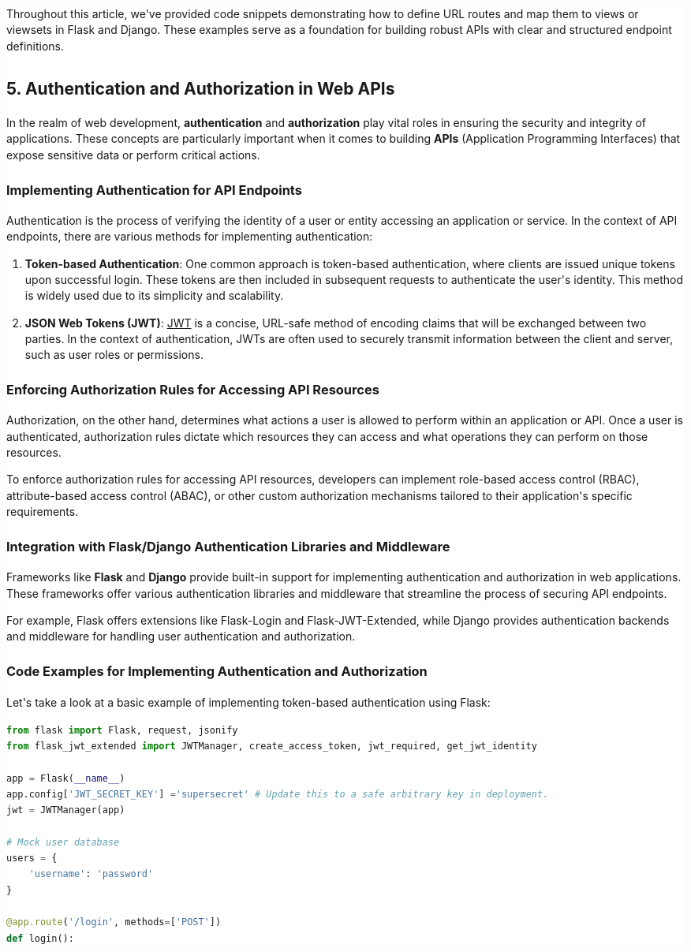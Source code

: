Throughout this article, we've provided code snippets demonstrating how to define URL routes and map them to views or viewsets in Flask and Django. These examples serve as a foundation for building robust APIs with clear and structured endpoint definitions.

## 5. Authentication and Authorization in Web APIs

In the realm of web development, **authentication** and **authorization** play vital roles in ensuring the security and integrity of applications. These concepts are particularly important when it comes to building **APIs** (Application Programming Interfaces) that expose sensitive data or perform critical actions.

### Implementing Authentication for API Endpoints

Authentication is the process of verifying the identity of a user or entity accessing an application or service. In the context of API endpoints, there are various methods for implementing authentication:

1. **Token-based Authentication**: One common approach is token-based authentication, where clients are issued unique tokens upon successful login. These tokens are then included in subsequent requests to authenticate the user's identity. This method is widely used due to its simplicity and scalability.

2. **JSON Web Tokens (JWT)**: [JWT](https://jwt.io/) is a concise, URL-safe method of encoding claims that will be exchanged between two parties. In the context of authentication, JWTs are often used to securely transmit information between the client and server, such as user roles or permissions.

### Enforcing Authorization Rules for Accessing API Resources

Authorization, on the other hand, determines what actions a user is allowed to perform within an application or API. Once a user is authenticated, authorization rules dictate which resources they can access and what operations they can perform on those resources.

To enforce authorization rules for accessing API resources, developers can implement role-based access control (RBAC), attribute-based access control (ABAC), or other custom authorization mechanisms tailored to their application's specific requirements.

### Integration with Flask/Django Authentication Libraries and Middleware

Frameworks like **Flask** and **Django** provide built-in support for implementing authentication and authorization in web applications. These frameworks offer various authentication libraries and middleware that streamline the process of securing API endpoints.

For example, Flask offers extensions like Flask-Login and Flask-JWT-Extended, while Django provides authentication backends and middleware for handling user authentication and authorization.

### Code Examples for Implementing Authentication and Authorization

Let's take a look at a basic example of implementing token-based authentication using Flask:

```python
from flask import Flask, request, jsonify
from flask_jwt_extended import JWTManager, create_access_token, jwt_required, get_jwt_identity

app = Flask(__name__)
app.config['JWT_SECRET_KEY'] ='supersecret' # Update this to a safe arbitrary key in deployment.
jwt = JWTManager(app)

# Mock user database
users = {
    'username': 'password'
}

@app.route('/login', methods=['POST'])
def login():
```